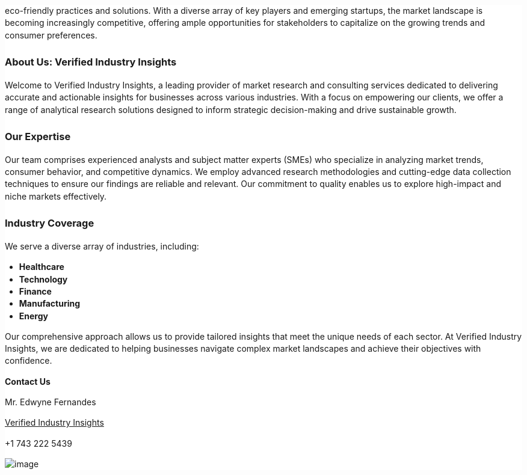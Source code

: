 eco-friendly practices and solutions. With a diverse array of key players and emerging startups, the market landscape is becoming increasingly competitive, offering ample opportunities for stakeholders to capitalize on the growing trends and consumer preferences.</p><h3>About Us: Verified Industry Insights</h3><p>Welcome to Verified Industry Insights, a leading provider of market research and consulting services dedicated to delivering accurate and actionable insights for businesses across various industries. With a focus on empowering our clients, we offer a range of analytical research solutions designed to inform strategic decision-making and drive sustainable growth.</p><h3>Our Expertise</h3><p>Our team comprises experienced analysts and subject matter experts (SMEs) who specialize in analyzing market trends, consumer behavior, and competitive dynamics. We employ advanced research methodologies and cutting-edge data collection techniques to ensure our findings are reliable and relevant. Our commitment to quality enables us to explore high-impact and niche markets effectively.</p><h3>Industry Coverage</h3><p>We serve a diverse array of industries, including:</p><ul><li><strong>Healthcare</strong></li><li><strong>Technology</strong></li><li><strong>Finance</strong></li><li><strong>Manufacturing</strong></li><li><strong>Energy</strong></li></ul><p>Our comprehensive approach allows us to provide tailored insights that meet the unique needs of each sector. At Verified Industry Insights, we are dedicated to helping businesses navigate complex market landscapes and achieve their objectives with confidence.</p><p><strong>Contact Us</strong></p><p>Mr. Edwyne Fernandes</p><p><a href="https://www.verifiedindustryinsights.com/">Verified Industry Insights</a></p><p>+1 743 222 5439</p>
![image](https://github.com/user-attachments/assets/d5017fb1-29fb-4d1c-a184-26e0ce9b2594)

